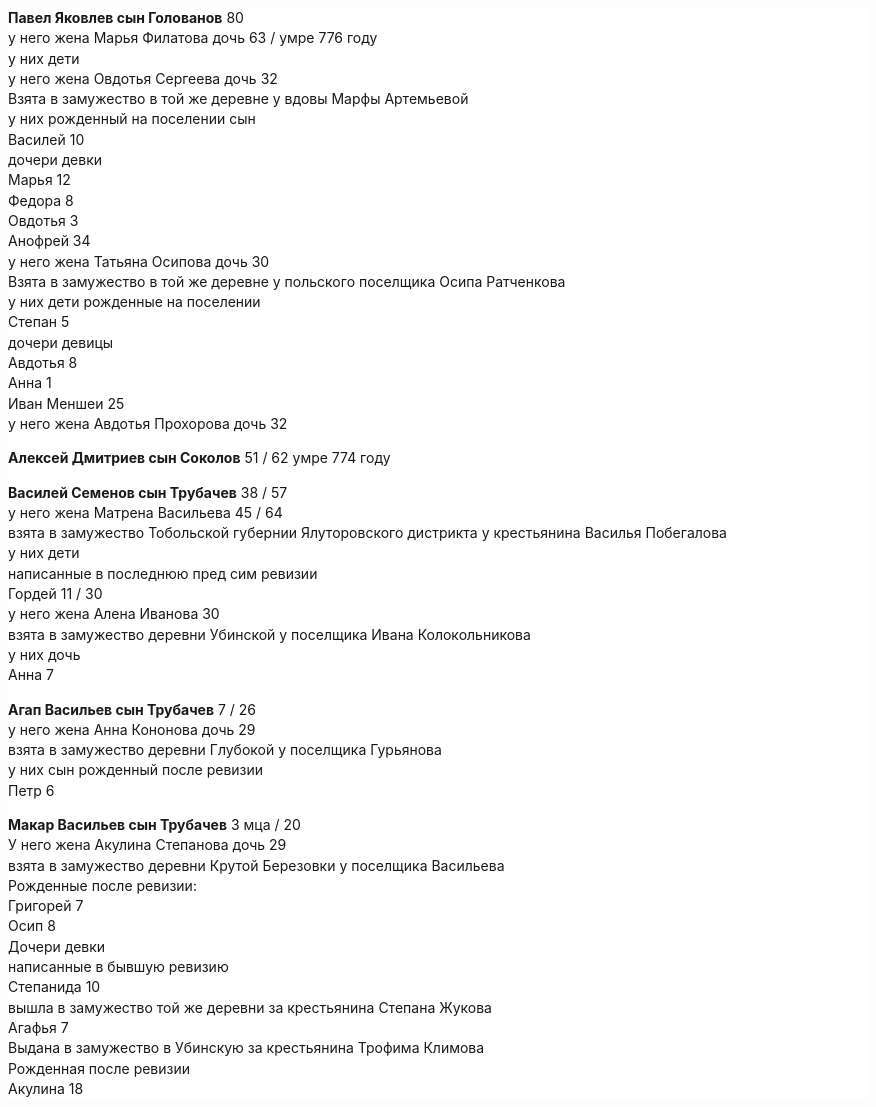 **Павел Яковлев сын Голованов** 80  
у него жена Марья Филатова дочь 63 / умре 776 году  
у них дети  
у него жена Овдотья Сергеева дочь 32  
Взята в замужество в той же деревне у вдовы Марфы Артемьевой  
у них рожденный на поселении сын  
Василей  10  
дочери девки  
Марья  12  
Федора  8  
Овдотья 3  
Анофрей  34  
у него жена Татьяна Осипова дочь 30  
Взята в замужество в той же деревне у польского поселщика Осипа Ратченкова  
у них дети рожденные на поселении  
Степан 5  
дочери девицы  
Авдотья 8  
Анна  1  
Иван Меншеи  25  
у него жена Авдотья Прохорова дочь  32  

**Алексей Дмитриев сын Соколов** 51 / 62 умре 774 году  

**Василей Семенов сын Трубачев** 38 / 57  
у него жена Матрена Васильева 45 / 64  
взята в замужество Тобольской губернии Ялуторовского дистрикта у крестьянина Василья Побегалова  
у них дети  
написанные в последнюю пред сим ревизии  
Гордей  11 / 30  
у него жена Алена Иванова 30  
взята в замужество деревни Убинской у поселщика Ивана Колокольникова  
у них дочь  
Анна  7  

**Агап Васильев сын Трубачев** 7 / 26  
у него жена Анна Кононова дочь 29  
взята в замужество деревни Глубокой у поселщика Гурьянова  
у них сын рожденный после ревизии  
Петр  6  

**Макар Васильев сын Трубачев** 3 мца / 20  
У него жена Акулина Степанова дочь  29  
взята в замужество деревни Крутой Березовки у поселщика Васильева  
Рожденные после ревизии:  
Григорей  7  
Осип 8  
Дочери девки  
написанные в бывшую ревизию  
Степанида 10  
вышла в замужество той же деревни за крестьянина Степана Жукова  
Агафья 7  
Выдана в замужество в Убинскую за крестьянина Трофима Климова  
Рожденная после ревизии  
Акулина  18  
